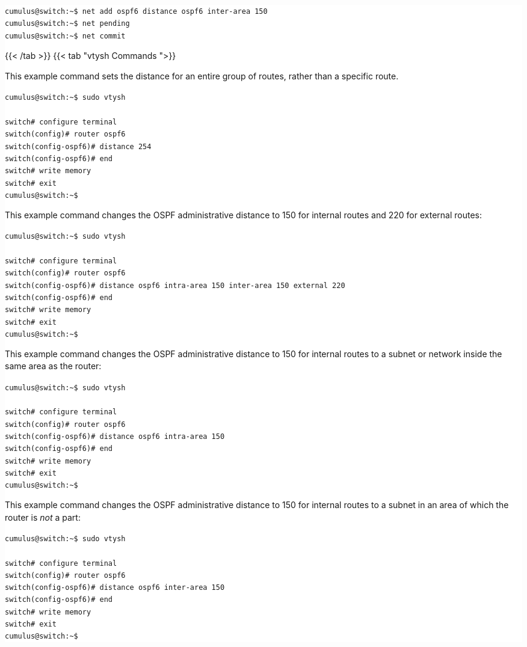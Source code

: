```
cumulus@switch:~$ net add ospf6 distance ospf6 inter-area 150
cumulus@switch:~$ net pending
cumulus@switch:~$ net commit
```

{{< /tab >}}
{{< tab "vtysh Commands ">}}

This example command sets the distance for an entire group of routes, rather than a specific route.

```
cumulus@switch:~$ sudo vtysh

switch# configure terminal
switch(config)# router ospf6
switch(config-ospf6)# distance 254
switch(config-ospf6)# end
switch# write memory
switch# exit
cumulus@switch:~$
```

This example command changes the OSPF administrative distance to 150 for internal routes and 220 for external routes:

```
cumulus@switch:~$ sudo vtysh

switch# configure terminal
switch(config)# router ospf6
switch(config-ospf6)# distance ospf6 intra-area 150 inter-area 150 external 220
switch(config-ospf6)# end
switch# write memory
switch# exit
cumulus@switch:~$
```

This example command changes the OSPF administrative distance to 150 for internal routes to a subnet or network inside the same area as the router:

```
cumulus@switch:~$ sudo vtysh

switch# configure terminal
switch(config)# router ospf6
switch(config-ospf6)# distance ospf6 intra-area 150
switch(config-ospf6)# end
switch# write memory
switch# exit
cumulus@switch:~$
```

This example command changes the OSPF administrative distance to 150 for internal routes to a subnet in an area of which the router is *not* a part:

```
cumulus@switch:~$ sudo vtysh

switch# configure terminal
switch(config)# router ospf6
switch(config-ospf6)# distance ospf6 inter-area 150
switch(config-ospf6)# end
switch# write memory
switch# exit
cumulus@switch:~$
```
